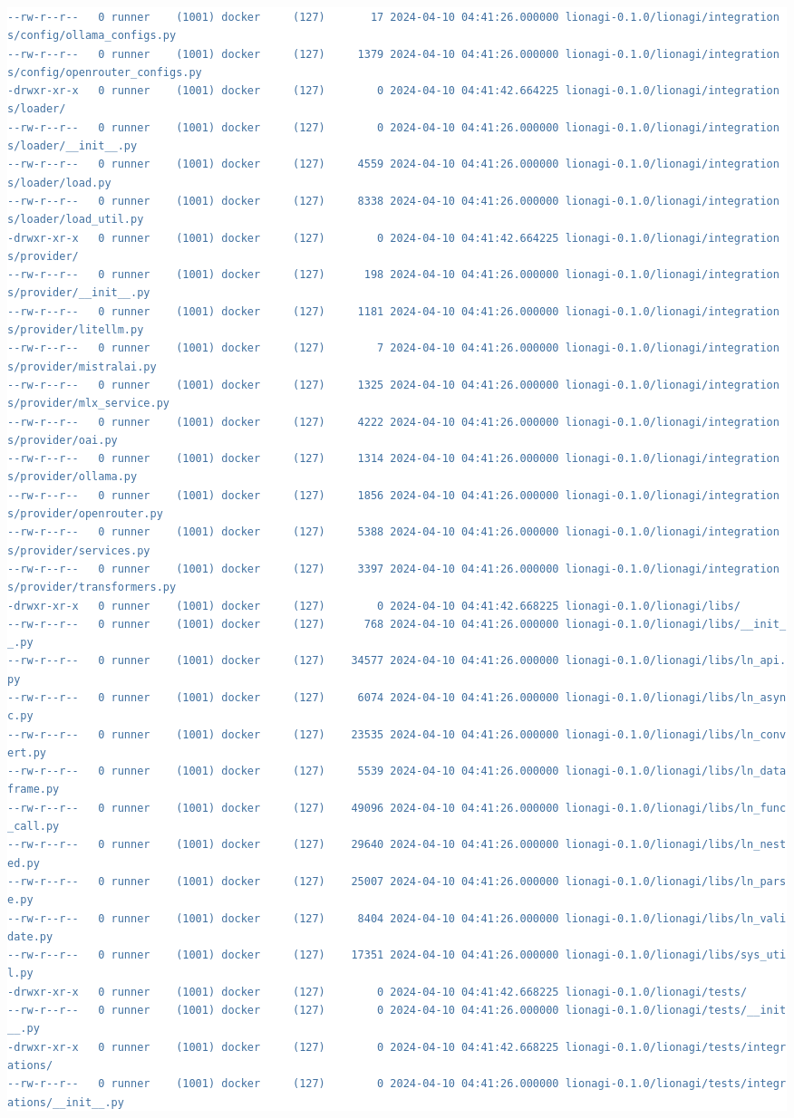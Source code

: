 ```diff
--rw-r--r--   0 runner    (1001) docker     (127)       17 2024-04-10 04:41:26.000000 lionagi-0.1.0/lionagi/integrations/config/ollama_configs.py
--rw-r--r--   0 runner    (1001) docker     (127)     1379 2024-04-10 04:41:26.000000 lionagi-0.1.0/lionagi/integrations/config/openrouter_configs.py
-drwxr-xr-x   0 runner    (1001) docker     (127)        0 2024-04-10 04:41:42.664225 lionagi-0.1.0/lionagi/integrations/loader/
--rw-r--r--   0 runner    (1001) docker     (127)        0 2024-04-10 04:41:26.000000 lionagi-0.1.0/lionagi/integrations/loader/__init__.py
--rw-r--r--   0 runner    (1001) docker     (127)     4559 2024-04-10 04:41:26.000000 lionagi-0.1.0/lionagi/integrations/loader/load.py
--rw-r--r--   0 runner    (1001) docker     (127)     8338 2024-04-10 04:41:26.000000 lionagi-0.1.0/lionagi/integrations/loader/load_util.py
-drwxr-xr-x   0 runner    (1001) docker     (127)        0 2024-04-10 04:41:42.664225 lionagi-0.1.0/lionagi/integrations/provider/
--rw-r--r--   0 runner    (1001) docker     (127)      198 2024-04-10 04:41:26.000000 lionagi-0.1.0/lionagi/integrations/provider/__init__.py
--rw-r--r--   0 runner    (1001) docker     (127)     1181 2024-04-10 04:41:26.000000 lionagi-0.1.0/lionagi/integrations/provider/litellm.py
--rw-r--r--   0 runner    (1001) docker     (127)        7 2024-04-10 04:41:26.000000 lionagi-0.1.0/lionagi/integrations/provider/mistralai.py
--rw-r--r--   0 runner    (1001) docker     (127)     1325 2024-04-10 04:41:26.000000 lionagi-0.1.0/lionagi/integrations/provider/mlx_service.py
--rw-r--r--   0 runner    (1001) docker     (127)     4222 2024-04-10 04:41:26.000000 lionagi-0.1.0/lionagi/integrations/provider/oai.py
--rw-r--r--   0 runner    (1001) docker     (127)     1314 2024-04-10 04:41:26.000000 lionagi-0.1.0/lionagi/integrations/provider/ollama.py
--rw-r--r--   0 runner    (1001) docker     (127)     1856 2024-04-10 04:41:26.000000 lionagi-0.1.0/lionagi/integrations/provider/openrouter.py
--rw-r--r--   0 runner    (1001) docker     (127)     5388 2024-04-10 04:41:26.000000 lionagi-0.1.0/lionagi/integrations/provider/services.py
--rw-r--r--   0 runner    (1001) docker     (127)     3397 2024-04-10 04:41:26.000000 lionagi-0.1.0/lionagi/integrations/provider/transformers.py
-drwxr-xr-x   0 runner    (1001) docker     (127)        0 2024-04-10 04:41:42.668225 lionagi-0.1.0/lionagi/libs/
--rw-r--r--   0 runner    (1001) docker     (127)      768 2024-04-10 04:41:26.000000 lionagi-0.1.0/lionagi/libs/__init__.py
--rw-r--r--   0 runner    (1001) docker     (127)    34577 2024-04-10 04:41:26.000000 lionagi-0.1.0/lionagi/libs/ln_api.py
--rw-r--r--   0 runner    (1001) docker     (127)     6074 2024-04-10 04:41:26.000000 lionagi-0.1.0/lionagi/libs/ln_async.py
--rw-r--r--   0 runner    (1001) docker     (127)    23535 2024-04-10 04:41:26.000000 lionagi-0.1.0/lionagi/libs/ln_convert.py
--rw-r--r--   0 runner    (1001) docker     (127)     5539 2024-04-10 04:41:26.000000 lionagi-0.1.0/lionagi/libs/ln_dataframe.py
--rw-r--r--   0 runner    (1001) docker     (127)    49096 2024-04-10 04:41:26.000000 lionagi-0.1.0/lionagi/libs/ln_func_call.py
--rw-r--r--   0 runner    (1001) docker     (127)    29640 2024-04-10 04:41:26.000000 lionagi-0.1.0/lionagi/libs/ln_nested.py
--rw-r--r--   0 runner    (1001) docker     (127)    25007 2024-04-10 04:41:26.000000 lionagi-0.1.0/lionagi/libs/ln_parse.py
--rw-r--r--   0 runner    (1001) docker     (127)     8404 2024-04-10 04:41:26.000000 lionagi-0.1.0/lionagi/libs/ln_validate.py
--rw-r--r--   0 runner    (1001) docker     (127)    17351 2024-04-10 04:41:26.000000 lionagi-0.1.0/lionagi/libs/sys_util.py
-drwxr-xr-x   0 runner    (1001) docker     (127)        0 2024-04-10 04:41:42.668225 lionagi-0.1.0/lionagi/tests/
--rw-r--r--   0 runner    (1001) docker     (127)        0 2024-04-10 04:41:26.000000 lionagi-0.1.0/lionagi/tests/__init__.py
-drwxr-xr-x   0 runner    (1001) docker     (127)        0 2024-04-10 04:41:42.668225 lionagi-0.1.0/lionagi/tests/integrations/
--rw-r--r--   0 runner    (1001) docker     (127)        0 2024-04-10 04:41:26.000000 lionagi-0.1.0/lionagi/tests/integrations/__init__.py
```